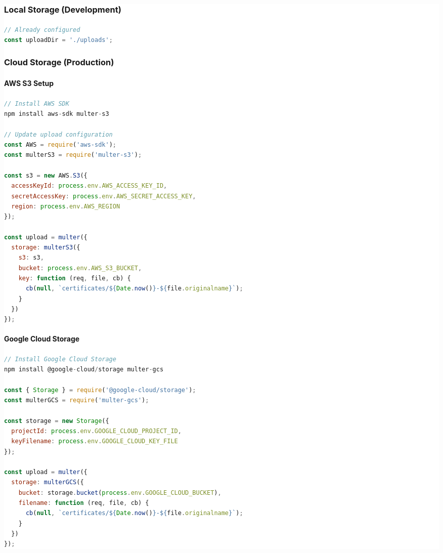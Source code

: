 ### Local Storage (Development)
```javascript
// Already configured
const uploadDir = './uploads';
```

### Cloud Storage (Production)

#### AWS S3 Setup
```javascript
// Install AWS SDK
npm install aws-sdk multer-s3

// Update upload configuration
const AWS = require('aws-sdk');
const multerS3 = require('multer-s3');

const s3 = new AWS.S3({
  accessKeyId: process.env.AWS_ACCESS_KEY_ID,
  secretAccessKey: process.env.AWS_SECRET_ACCESS_KEY,
  region: process.env.AWS_REGION
});

const upload = multer({
  storage: multerS3({
    s3: s3,
    bucket: process.env.AWS_S3_BUCKET,
    key: function (req, file, cb) {
      cb(null, `certificates/${Date.now()}-${file.originalname}`);
    }
  })
});
```

#### Google Cloud Storage
```javascript
// Install Google Cloud Storage
npm install @google-cloud/storage multer-gcs

const { Storage } = require('@google-cloud/storage');
const multerGCS = require('multer-gcs');

const storage = new Storage({
  projectId: process.env.GOOGLE_CLOUD_PROJECT_ID,
  keyFilename: process.env.GOOGLE_CLOUD_KEY_FILE
});

const upload = multer({
  storage: multerGCS({
    bucket: storage.bucket(process.env.GOOGLE_CLOUD_BUCKET),
    filename: function (req, file, cb) {
      cb(null, `certificates/${Date.now()}-${file.originalname}`);
    }
  })
});
```
